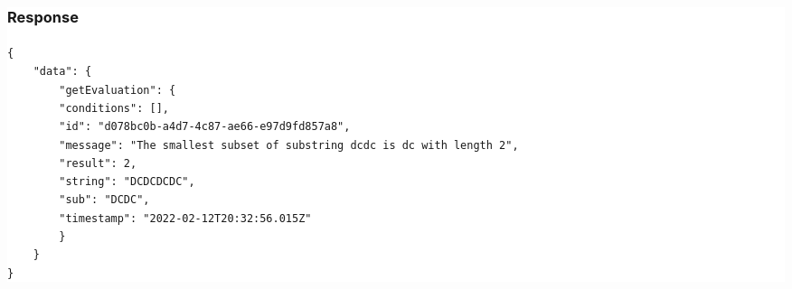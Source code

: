 
  ### Response  
    {
        "data": {
            "getEvaluation": {
            "conditions": [],
            "id": "d078bc0b-a4d7-4c87-ae66-e97d9fd857a8",
            "message": "The smallest subset of substring dcdc is dc with length 2",
            "result": 2,
            "string": "DCDCDCDC",
            "sub": "DCDC",
            "timestamp": "2022-02-12T20:32:56.015Z"
            }
        }
    }